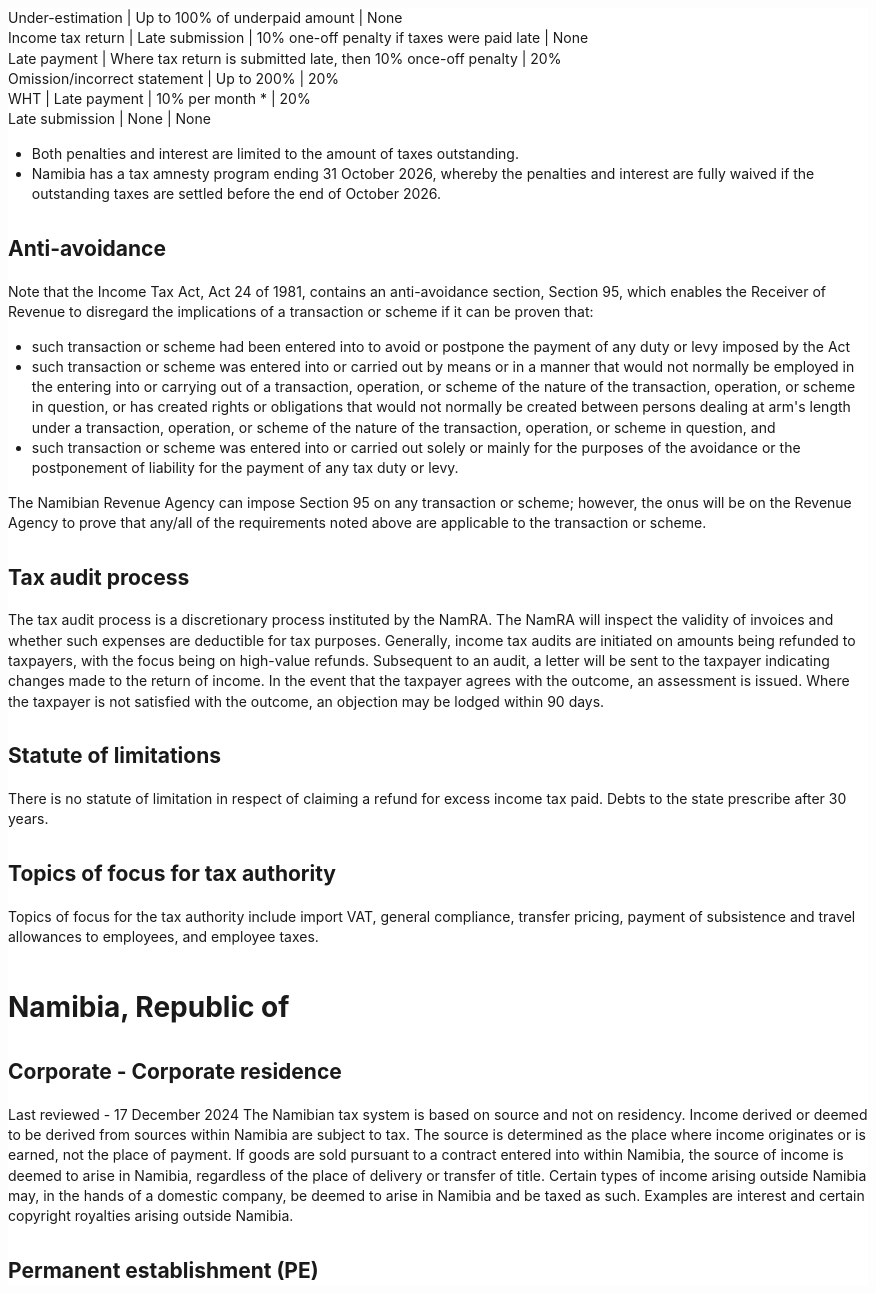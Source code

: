 Under-estimation | Up to 100% of underpaid amount | None  
Income tax return | Late submission | 10% one-off penalty if taxes were paid late | None  
Late payment | Where tax return is submitted late, then 10% once-off penalty | 20%  
Omission/incorrect statement | Up to 200% | 20%  
WHT | Late payment | 10% per month * | 20%  
Late submission | None | None  
* Both penalties and interest are limited to the amount of taxes outstanding.
* Namibia has a tax amnesty program ending 31 October 2026, whereby the penalties and interest are fully waived if the outstanding taxes are settled before the end of October 2026. 
## Anti-avoidance
Note that the Income Tax Act, Act 24 of 1981, contains an anti-avoidance section, Section 95, which enables the Receiver of Revenue to disregard the implications of a transaction or scheme if it can be proven that:
  * such transaction or scheme had been entered into to avoid or postpone the payment of any duty or levy imposed by the Act
  * such transaction or scheme was entered into or carried out by means or in a manner that would not normally be employed in the entering into or carrying out of a transaction, operation, or scheme of the nature of the transaction, operation, or scheme in question, or has created rights or obligations that would not normally be created between persons dealing at arm's length under a transaction, operation, or scheme of the nature of the transaction, operation, or scheme in question, and
  * such transaction or scheme was entered into or carried out solely or mainly for the purposes of the avoidance or the postponement of liability for the payment of any tax duty or levy.


The Namibian Revenue Agency can impose Section 95 on any transaction or scheme; however, the onus will be on the Revenue Agency to prove that any/all of the requirements noted above are applicable to the transaction or scheme.
## Tax audit process
The tax audit process is a discretionary process instituted by the NamRA. The NamRA will inspect the validity of invoices and whether such expenses are deductible for tax purposes.
Generally, income tax audits are initiated on amounts being refunded to taxpayers, with the focus being on high-value refunds.
Subsequent to an audit, a letter will be sent to the taxpayer indicating changes made to the return of income.
In the event that the taxpayer agrees with the outcome, an assessment is issued. Where the taxpayer is not satisfied with the outcome, an objection may be lodged within 90 days.
## Statute of limitations
There is no statute of limitation in respect of claiming a refund for excess income tax paid. Debts to the state prescribe after 30 years.
## Topics of focus for tax authority
Topics of focus for the tax authority include import VAT, general compliance, transfer pricing, payment of subsistence and travel allowances to employees, and employee taxes.


# Namibia, Republic of
## Corporate - Corporate residence
Last reviewed - 17 December 2024
The Namibian tax system is based on source and not on residency. Income derived or deemed to be derived from sources within Namibia are subject to tax.
The source is determined as the place where income originates or is earned, not the place of payment. If goods are sold pursuant to a contract entered into within Namibia, the source of income is deemed to arise in Namibia, regardless of the place of delivery or transfer of title.
Certain types of income arising outside Namibia may, in the hands of a domestic company, be deemed to arise in Namibia and be taxed as such. Examples are interest and certain copyright royalties arising outside Namibia.
## Permanent establishment (PE)